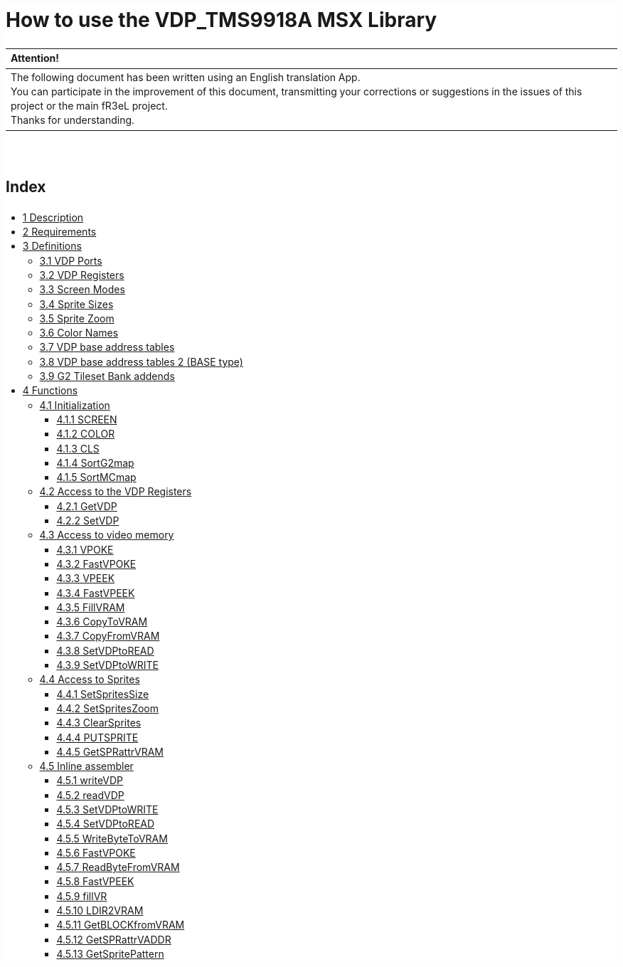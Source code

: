 # How to use the VDP_TMS9918A MSX Library

| Attention! |
| :---       |
| The following document has been written using an English translation App.<br/>You can participate in the improvement of this document, transmitting your corrections or suggestions in the issues of this project or the main fR3eL project.<br/>Thanks for understanding. |

<br/>

## Index

- [1 Description](#1-Description)
- [2 Requirements](#2-Requirements)
- [3 Definitions](#3-Definitions)
    - [3.1 VDP Ports](#31-VDP-Ports)
	- [3.2 VDP Registers](#32-VDP-Registers)
	- [3.3 Screen Modes](#33-Screen-Modes)
	- [3.4 Sprite Sizes](#34-Sprite-Sizes)
	- [3.5 Sprite Zoom](#35-Sprite-Zoom)
	- [3.6 Color Names](#36-Color-Names)
	- [3.7 VDP base address tables](#37-VDP-base-address-tables)
	- [3.8 VDP base address tables 2 (BASE type)](#38-VDP-base-address-tables-2-(BASE-type))
	- [3.9 G2 Tileset Bank addends](#39-G2-Tileset-Bank-addends)
- [4 Functions](#4-Functions)
	- [4.1 Initialization](#41-Initialization)
		- [4.1.1 SCREEN](#411-SCREEN)
		- [4.1.2 COLOR](#412-COLOR)
		- [4.1.3 CLS](#413-CLS)
		- [4.1.4 SortG2map](#414-SortG2map)
		- [4.1.5 SortMCmap](#415-SortMCmap)		
	- [4.2 Access to the VDP Registers](#42-Access-to-the-VDP-Registers)
		- [4.2.1 GetVDP](#421-GetVDP)
		- [4.2.2 SetVDP](#422-SetVDP)	
	- [4.3 Access to video memory](#43-Access-to-video-memory)
		- [4.3.1 VPOKE](#431-VPOKE)
		- [4.3.2 FastVPOKE](#432-FastVPOKE)
		- [4.3.3 VPEEK](#433-VPEEK)
		- [4.3.4 FastVPEEK](#434-FastVPEEK)
		- [4.3.5 FillVRAM](#435-FillVRAM)
		- [4.3.6 CopyToVRAM](#436-CopyToVRAM)
		- [4.3.7 CopyFromVRAM](#437-CopyFromVRAM)
		- [4.3.8 SetVDPtoREAD](#438-SetVDPtoREAD)
		- [4.3.9 SetVDPtoWRITE](#439-SetVDPtoWRITE)	
	- [4.4 Access to Sprites](#44-Access-to-Sprites)
		- [4.4.1 SetSpritesSize](#442-SetSpritesSize)
		- [4.4.2 SetSpritesZoom](#443-SetSpritesZoom)
		- [4.4.3 ClearSprites](#441-ClearSprites)
		- [4.4.4 PUTSPRITE](#444-PUTSPRITE)
		- [4.4.5 GetSPRattrVRAM](#445-GetSPRattrVRAM)		
	- [4.5 Inline assembler](#45-Inline-assembler)
		- [4.5.1 writeVDP](#451-writeVDP)	
		- [4.5.2 readVDP](#452-readVDP)
		- [4.5.3 SetVDPtoWRITE](#453-SetVDPtoWRITE)
		- [4.5.4 SetVDPtoREAD](#454-SetVDPtoREAD)		
		- [4.5.5 WriteByteToVRAM](#455-WriteByteToVRAM)		
		- [4.5.6 FastVPOKE](#456-FastVPOKE)
		- [4.5.7 ReadByteFromVRAM](#457-ReadByteFromVRAM)
		- [4.5.8 FastVPEEK](#458-FastVPEEK)		
		- [4.5.9 fillVR](#459-fillVR)
		- [4.5.10 LDIR2VRAM](#4510-LDIR2VRAM)
		- [4.5.11 GetBLOCKfromVRAM](#4511-GetBLOCKfromVRAM)		
		- [4.5.12 GetSPRattrVADDR](#4512-GetSPRattrVADDR)
		- [4.5.13 GetSpritePattern](#4513-GetSpritePattern)